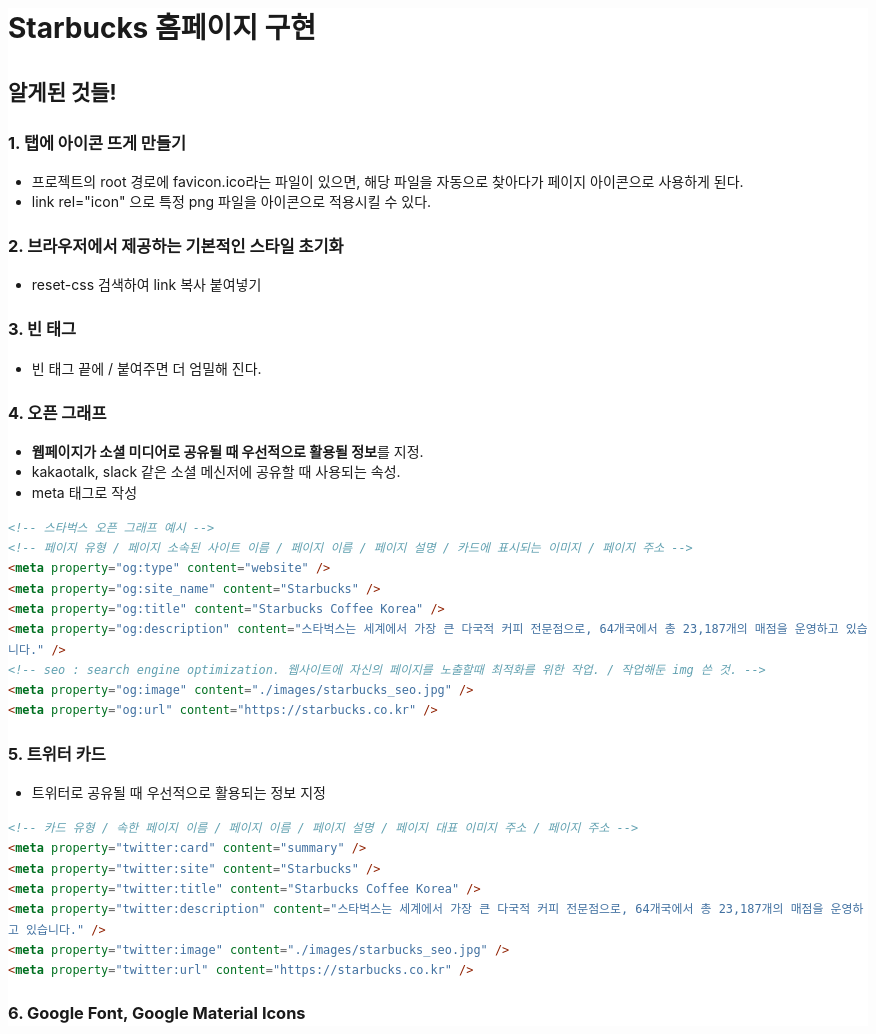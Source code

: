 # Starbucks 홈페이지 구현

## 알게된 것들!

### 1. 탭에 아이콘 뜨게 만들기

- 프로젝트의 root 경로에 favicon.ico라는 파일이 있으면, 해당 파일을 자동으로 찾아다가 페이지 아이콘으로 사용하게 된다.
- link rel="icon" 으로 특정 png 파일을 아이콘으로 적용시킬 수 있다.

### 2. 브라우저에서 제공하는 기본적인 스타일 초기화

- reset-css 검색하여 link 복사 붙여넣기

### 3. 빈 태그

- 빈 태그 끝에 / 붙여주면 더 엄밀해 진다.

### 4. 오픈 그래프

- **웹페이지가 소셜 미디어로 공유될 때 우선적으로 활용될 정보**를 지정.
- kakaotalk, slack 같은 소셜 메신저에 공유할 때 사용되는 속성.
- meta 태그로 작성

```html
<!-- 스타벅스 오픈 그래프 예시 -->
<!-- 페이지 유형 / 페이지 소속된 사이트 이름 / 페이지 이름 / 페이지 설명 / 카드에 표시되는 이미지 / 페이지 주소 -->
<meta property="og:type" content="website" />
<meta property="og:site_name" content="Starbucks" />
<meta property="og:title" content="Starbucks Coffee Korea" />
<meta property="og:description" content="스타벅스는 세계에서 가장 큰 다국적 커피 전문점으로, 64개국에서 총 23,187개의 매점을 운영하고 있습니다." />
<!-- seo : search engine optimization. 웹사이트에 자신의 페이지를 노출할때 최적화를 위한 작업. / 작업해둔 img 쓴 것. -->
<meta property="og:image" content="./images/starbucks_seo.jpg" />
<meta property="og:url" content="https://starbucks.co.kr" />
```

### 5. 트위터 카드

- 트위터로 공유될 때 우선적으로 활용되는 정보 지정

```html
<!-- 카드 유형 / 속한 페이지 이름 / 페이지 이름 / 페이지 설명 / 페이지 대표 이미지 주소 / 페이지 주소 -->
<meta property="twitter:card" content="summary" />
<meta property="twitter:site" content="Starbucks" />
<meta property="twitter:title" content="Starbucks Coffee Korea" />
<meta property="twitter:description" content="스타벅스는 세계에서 가장 큰 다국적 커피 전문점으로, 64개국에서 총 23,187개의 매점을 운영하고 있습니다." />
<meta property="twitter:image" content="./images/starbucks_seo.jpg" />
<meta property="twitter:url" content="https://starbucks.co.kr" />
```

### 6. Google Font, Google Material Icons
